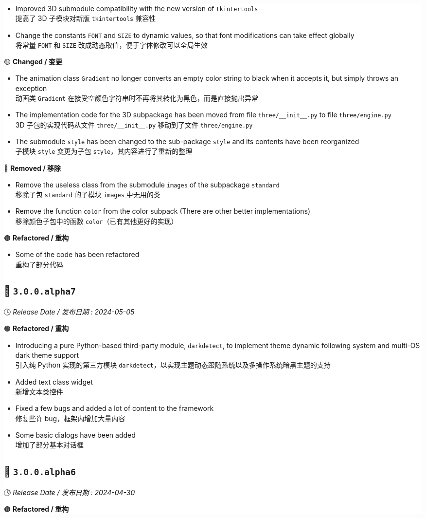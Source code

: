 * Improved 3D submodule compatibility with the new version of `tkintertools`  
提高了 3D 子模块对新版 `tkintertools` 兼容性

* Change the constants `FONT` and `SIZE` to dynamic values, so that font modifications can take effect globally  
将常量 `FONT` 和 `SIZE` 改成动态取值，便于字体修改可以全局生效

🟡 **Changed / 变更**

* The animation class `Gradient` no longer converts an empty color string to black when it accepts it, but simply throws an exception  
动画类 `Gradient` 在接受空颜色字符串时不再将其转化为黑色，而是直接抛出异常

* The implementation code for the 3D subpackage has been moved from file `three/__init__.py` to file `three/engine.py`  
3D 子包的实现代码从文件 `three/__init__.py` 移动到了文件 `three/engine.py`

* The submodule `style` has been changed to the sub-package `style` and its contents have been reorganized  
子模块 `style` 变更为子包 `style`，其内容进行了重新的整理

🔴 **Removed / 移除**

* Remove the useless class from the submodule `images` of the subpackage `standard`  
移除子包 `standard` 的子模块 `images` 中无用的类

* Remove the function `color` from the color subpack (There are other better implementations)  
移除颜色子包中的函数 `color`（已有其他更好的实现）

🟤 **Refactored / 重构**

* Some of the code has been refactored  
重构了部分代码

## 🔖 `3.0.0.alpha7`

🕓 *Release Date / 发布日期 : 2024-05-05*

🟤 **Refactored / 重构**

* Introducing a pure Python-based third-party module, `darkdetect`, to implement theme dynamic following system and multi-OS dark theme support  
引入纯 Python 实现的第三方模块 `darkdetect`，以实现主题动态跟随系统以及多操作系统暗黑主题的支持

* Added text class widget  
新增文本类控件

* Fixed a few bugs and added a lot of content to the framework  
修复些许 bug，框架内增加大量内容

* Some basic dialogs have been added  
增加了部分基本对话框

## 🔖 `3.0.0.alpha6`

🕓 *Release Date / 发布日期 : 2024-04-30*

🟤 **Refactored / 重构**
